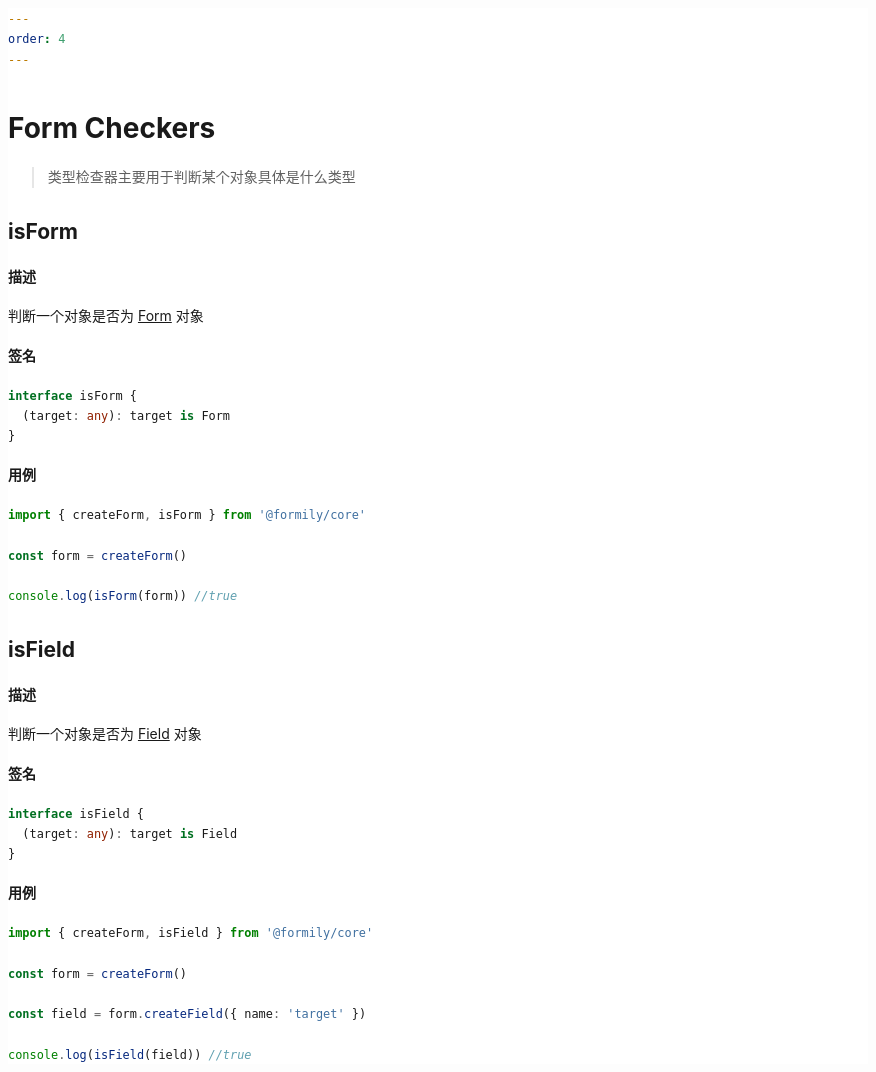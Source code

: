```yaml
---
order: 4
---
```


# Form Checkers

> 类型检查器主要用于判断某个对象具体是什么类型

## isForm

#### 描述

判断一个对象是否为 [Form](/api/models/form) 对象

#### 签名

```ts
interface isForm {
  (target: any): target is Form
}
```

#### 用例

```ts
import { createForm, isForm } from '@formily/core'

const form = createForm()

console.log(isForm(form)) //true
```

## isField

#### 描述

判断一个对象是否为 [Field](/api/models/field) 对象

#### 签名

```ts
interface isField {
  (target: any): target is Field
}
```

#### 用例

```ts
import { createForm, isField } from '@formily/core'

const form = createForm()

const field = form.createField({ name: 'target' })

console.log(isField(field)) //true
```
